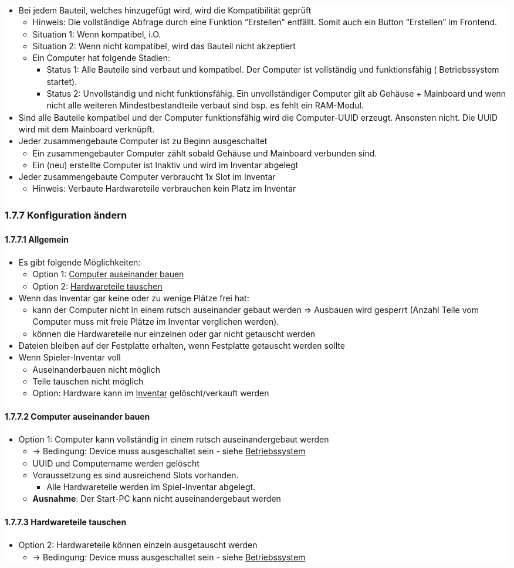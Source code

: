 * Bei jedem Bauteil, welches hinzugefügt wird, wird die Kompatibilität geprüft
    * Hinweis: Die vollständige Abfrage durch eine Funktion “Erstellen” entfällt. Somit auch ein Button “Erstellen” im
      Frontend.
    * Situation 1: Wenn kompatibel, i.O.
    * Situation 2: Wenn nicht kompatibel, wird das Bauteil nicht akzeptiert
    * Ein Computer hat folgende Stadien:
        * Status 1: Alle Bauteile sind verbaut und kompatibel. Der Computer ist vollständig und funktionsfähig (
          Betriebssystem startet).
        * Status 2: Unvollständig und nicht funktionsfähig. Ein unvollständiger Computer gilt ab Gehäuse + Mainboard und
          wenn nicht alle weiteren Mindestbestandteile verbaut sind bsp. es fehlt ein RAM-Modul.
* Sind alle Bauteile kompatibel und der Computer funktionsfähig wird die Computer-UUID erzeugt. Ansonsten nicht. Die
  UUID wird mit dem Mainboard verknüpft.
* Jeder zusammengebaute Computer ist zu Beginn ausgeschaltet
    * Ein zusammengebauter Computer zählt sobald Gehäuse und Mainboard verbunden sind.
    * Ein (neu) erstellte Computer ist Inaktiv und wird im Inventar abgelegt
* Jeder zusammengebaute Computer verbraucht 1x Slot im Inventar
    * Hinweis: Verbaute Hardwareteile verbrauchen kein Platz im Inventar

### 1.7.7 Konfiguration ändern

#### 1.7.7.1 Allgemein

* Es gibt folgende Möglichkeiten:
    * Option 1: [Computer auseinander bauen](#1772-computer-auseinander-bauen)
    * Option 2: [Hardwareteile tauschen](#1773-hardwareteile-tauschen)
* Wenn das Inventar gar keine oder zu wenige Plätze frei hat:
    * kann der Computer nicht in einem rutsch auseinander gebaut werden => Ausbauen wird gesperrt (Anzahl Teile vom
      Computer muss mit freie Plätze im Inventar verglichen werden).
    * können die Hardwareteile nur einzelnen oder gar nicht getauscht werden
* Dateien bleiben auf der Festplatte erhalten, wenn Festplatte getauscht werden sollte
* Wenn Spieler-Inventar voll
    * Auseinanderbauen nicht möglich
    * Teile tauschen nicht möglich
    * Option: Hardware kann im [Inventar](1.8) gelöscht/verkauft werden

#### 1.7.7.2 Computer auseinander bauen

* Option 1: Computer kann vollständig in einem rutsch auseinandergebaut werden
    * → Bedingung: Device muss ausgeschaltet sein - siehe [Betriebssystem](1.6.1.1)
    * UUID und Computername werden gelöscht
    * Voraussetzung es sind ausreichend Slots vorhanden.
        * Alle Hardwareteile werden im Spiel-Inventar abgelegt.
    * **Ausnahme**: Der Start-PC kann nicht auseinandergebaut werden

#### 1.7.7.3 Hardwareteile tauschen

* Option 2: Hardwareteile können einzeln ausgetauscht werden
    * → Bedingung: Device muss ausgeschaltet sein - siehe [Betriebssystem](1.6.1.1)
